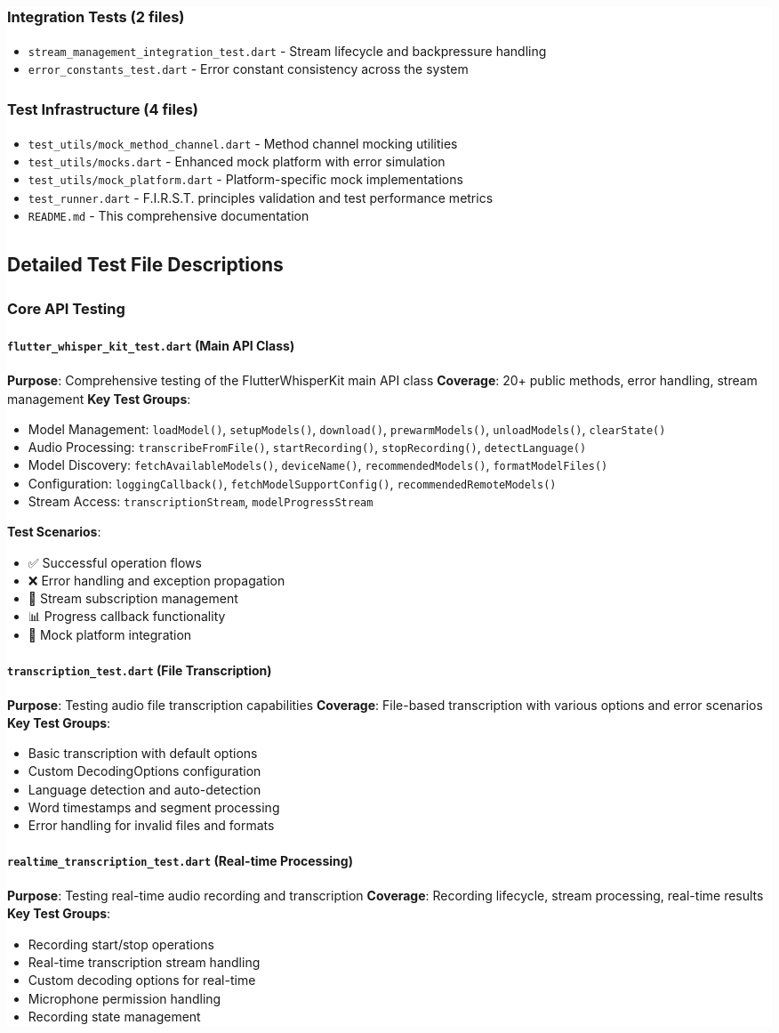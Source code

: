 ### Integration Tests (2 files)
- `stream_management_integration_test.dart` - Stream lifecycle and backpressure handling
- `error_constants_test.dart` - Error constant consistency across the system

### Test Infrastructure (4 files)
- `test_utils/mock_method_channel.dart` - Method channel mocking utilities
- `test_utils/mocks.dart` - Enhanced mock platform with error simulation
- `test_utils/mock_platform.dart` - Platform-specific mock implementations
- `test_runner.dart` - F.I.R.S.T. principles validation and test performance metrics
- `README.md` - This comprehensive documentation

## Detailed Test File Descriptions

### Core API Testing
#### `flutter_whisper_kit_test.dart` (Main API Class)
**Purpose**: Comprehensive testing of the FlutterWhisperKit main API class
**Coverage**: 20+ public methods, error handling, stream management
**Key Test Groups**:
- Model Management: `loadModel()`, `setupModels()`, `download()`, `prewarmModels()`, `unloadModels()`, `clearState()`
- Audio Processing: `transcribeFromFile()`, `startRecording()`, `stopRecording()`, `detectLanguage()`
- Model Discovery: `fetchAvailableModels()`, `deviceName()`, `recommendedModels()`, `formatModelFiles()`
- Configuration: `loggingCallback()`, `fetchModelSupportConfig()`, `recommendedRemoteModels()`
- Stream Access: `transcriptionStream`, `modelProgressStream`

**Test Scenarios**:
- ✅ Successful operation flows
- ❌ Error handling and exception propagation
- 🔄 Stream subscription management
- 📊 Progress callback functionality
- 🧪 Mock platform integration

#### `transcription_test.dart` (File Transcription)
**Purpose**: Testing audio file transcription capabilities
**Coverage**: File-based transcription with various options and error scenarios
**Key Test Groups**:
- Basic transcription with default options
- Custom DecodingOptions configuration
- Language detection and auto-detection
- Word timestamps and segment processing
- Error handling for invalid files and formats

#### `realtime_transcription_test.dart` (Real-time Processing)
**Purpose**: Testing real-time audio recording and transcription
**Coverage**: Recording lifecycle, stream processing, real-time results
**Key Test Groups**:
- Recording start/stop operations
- Real-time transcription stream handling
- Custom decoding options for real-time
- Microphone permission handling
- Recording state management
